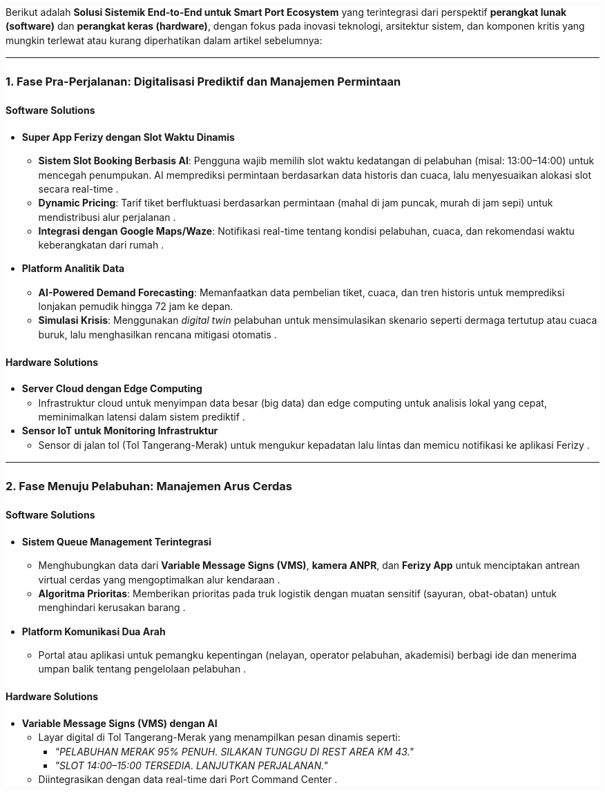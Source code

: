 Berikut adalah **Solusi Sistemik End-to-End untuk Smart Port Ecosystem** yang terintegrasi dari perspektif **perangkat lunak (software)** dan **perangkat keras (hardware)**, dengan fokus pada inovasi teknologi, arsitektur sistem, dan komponen kritis yang mungkin terlewat atau kurang diperhatikan dalam artikel sebelumnya:

---

### **1. Fase Pra-Perjalanan: Digitalisasi Prediktif dan Manajemen Permintaan**
#### **Software Solutions**
- **Super App Ferizy dengan Slot Waktu Dinamis**  
  - **Sistem Slot Booking Berbasis AI**: Pengguna wajib memilih slot waktu kedatangan di pelabuhan (misal: 13:00–14:00) untuk mencegah penumpukan. AI memprediksi permintaan berdasarkan data historis dan cuaca, lalu menyesuaikan alokasi slot secara real-time .  
  - **Dynamic Pricing**: Tarif tiket berfluktuasi berdasarkan permintaan (mahal di jam puncak, murah di jam sepi) untuk mendistribusi alur perjalanan .  
  - **Integrasi dengan Google Maps/Waze**: Notifikasi real-time tentang kondisi pelabuhan, cuaca, dan rekomendasi waktu keberangkatan dari rumah .  

- **Platform Analitik Data**  
  - **AI-Powered Demand Forecasting**: Memanfaatkan data pembelian tiket, cuaca, dan tren historis untuk memprediksi lonjakan pemudik hingga 72 jam ke depan.  
  - **Simulasi Krisis**: Menggunakan *digital twin* pelabuhan untuk mensimulasikan skenario seperti dermaga tertutup atau cuaca buruk, lalu menghasilkan rencana mitigasi otomatis .  

#### **Hardware Solutions**
- **Server Cloud dengan Edge Computing**  
  - Infrastruktur cloud untuk menyimpan data besar (big data) dan edge computing untuk analisis lokal yang cepat, meminimalkan latensi dalam sistem prediktif .  
- **Sensor IoT untuk Monitoring Infrastruktur**  
  - Sensor di jalan tol (Tol Tangerang-Merak) untuk mengukur kepadatan lalu lintas dan memicu notifikasi ke aplikasi Ferizy .  

---

### **2. Fase Menuju Pelabuhan: Manajemen Arus Cerdas**
#### **Software Solutions**
- **Sistem Queue Management Terintegrasi**  
  - Menghubungkan data dari **Variable Message Signs (VMS)**, **kamera ANPR**, dan **Ferizy App** untuk menciptakan antrean virtual cerdas yang mengoptimalkan alur kendaraan .  
  - **Algoritma Prioritas**: Memberikan prioritas pada truk logistik dengan muatan sensitif (sayuran, obat-obatan) untuk menghindari kerusakan barang .  

- **Platform Komunikasi Dua Arah**  
  - Portal atau aplikasi untuk pemangku kepentingan (nelayan, operator pelabuhan, akademisi) berbagi ide dan menerima umpan balik tentang pengelolaan pelabuhan .  

#### **Hardware Solutions**
- **Variable Message Signs (VMS) dengan AI**  
  - Layar digital di Tol Tangerang-Merak yang menampilkan pesan dinamis seperti:  
    - *"PELABUHAN MERAK 95% PENUH. SILAKAN TUNGGU DI REST AREA KM 43."*  
    - *"SLOT 14:00–15:00 TERSEDIA. LANJUTKAN PERJALANAN."*  
  - Diintegrasikan dengan data real-time dari Port Command Center .  
